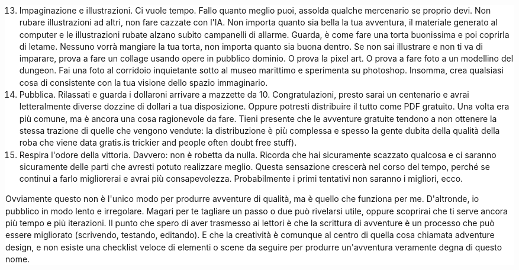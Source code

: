 13. Impaginazione e illustrazioni. Ci vuole tempo. Fallo quanto meglio puoi, assolda qualche mercenario se proprio devi. Non rubare illustrazioni ad altri, non fare cazzate con l'IA. Non importa quanto sia bella la tua avventura, il materiale generato al computer e le illustrazioni rubate alzano subito campanelli di allarme. Guarda, è come fare una torta buonissima e poi coprirla di letame. Nessuno vorrà mangiare la tua torta, non importa quanto sia buona dentro. Se non sai illustrare e non ti va di imparare, prova a fare un collage usando opere in pubblico dominio. O prova la pixel art. O prova a fare foto a un modellino del dungeon. Fai una foto al corridoio inquietante sotto al museo marittimo e sperimenta su photoshop. Insomma, crea qualsiasi cosa di consistente con la tua visione dello spazio immaginario.
14. Pubblica. Rilassati e guarda i dollaroni arrivare a mazzette da 10. Congratulazioni, presto sarai un centenario e avrai letteralmente diverse dozzine di dollari a tua disposizione. Oppure potresti distribuire il tutto come PDF gratuito. Una volta era più comune, ma è ancora una cosa ragionevole da fare. Tieni presente che le avventure gratuite tendono a non ottenere la stessa trazione di quelle che vengono vendute: la distribuzione è più complessa e spesso la gente dubita della qualità della roba che viene data gratis.is trickier and people often doubt free stuff).
15. Respira l'odore della vittoria. Davvero: non è robetta da nulla. Ricorda che hai sicuramente scazzato qualcosa e ci saranno sicuramente delle parti che avresti potuto realizzare meglio. Questa sensazione crescerà nel corso del tempo, perché se continui a farlo migliorerai e avrai più consapevolezza. Probabilmente i primi tentativi non saranno i migliori, ecco. 

Ovviamente questo non è l'unico modo per produrre avventure di qualità, ma è quello che funziona per me. D'altronde, io pubblico in modo lento e irregolare. Magari per te tagliare un passo o due può rivelarsi utile, oppure scoprirai che ti serve ancora più tempo e più iterazioni. Il punto che spero di aver trasmesso ai lettori è che la scrittura di avventure è un processo che può essere migliorato (scrivendo, testando, editando). E che la creatività è comunque al centro di quella cosa chiamata adventure design, e non esiste una checklist veloce di elementi o scene da seguire per produrre un'avventura veramente degna di questo nome.

[^fn-1]: ...ma tutto sommato fedele. Non sono ancora diventato stronzo del tutto, eh.
